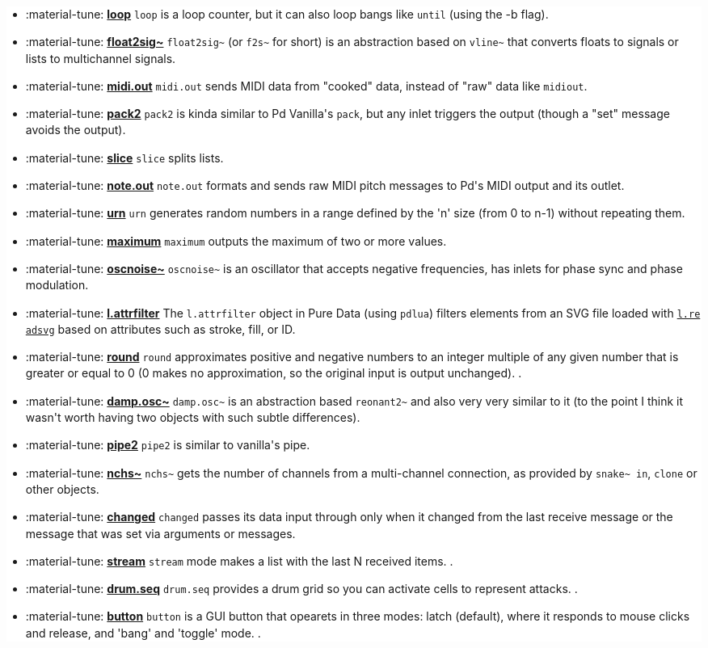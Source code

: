 - :material-tune: [__loop__](../objects/loop.md) `loop` is a loop counter, but it can also loop bangs like `until` (using the -b flag).

- :material-tune: [__float2sig~__](../objects/float2sig~.md) `float2sig~` (or `f2s~` for short) is an abstraction based on `vline~` that converts floats to signals or lists to multichannel signals.

- :material-tune: [__midi.out__](../objects/midi.out.md) `midi.out` sends MIDI data from "cooked" data, instead of "raw" data like `midiout`.

- :material-tune: [__pack2__](../objects/pack2.md) `pack2` is kinda similar to Pd Vanilla's `pack`, but any inlet triggers the output (though a "set" message avoids the output).

- :material-tune: [__slice__](../objects/slice.md) `slice` splits lists.

- :material-tune: [__note.out__](../objects/note.out.md) `note.out` formats and sends raw MIDI pitch messages to Pd's MIDI output and its outlet.

- :material-tune: [__urn__](../objects/urn.md) `urn` generates random numbers in a range defined by the 'n' size (from 0 to n-1) without repeating them.

- :material-tune: [__maximum__](../objects/maximum.md) `maximum` outputs the maximum of two or more values.

- :material-tune: [__oscnoise~__](../objects/oscnoise~.md) `oscnoise~` is an oscillator that accepts negative frequencies, has inlets for phase sync and phase modulation.

- :material-tune: [__l.attrfilter__](../objects/l.attrfilter.md) The `l.attrfilter` object in Pure Data (using `pdlua`) filters elements from an SVG file loaded with [`l.readsvg`](l.readsvg.md) based on attributes such as stroke, fill, or ID.

- :material-tune: [__round__](../objects/round.md) `round` approximates positive and negative numbers to an integer multiple of any given number that is greater or equal to 0 (0 makes no approximation, so the original input is output unchanged).
.

- :material-tune: [__damp.osc~__](../objects/damp.osc~.md) `damp.osc~` is an abstraction based `reonant2~` and also very very similar to it (to the point I think it wasn't worth having two objects with such subtle differences).

- :material-tune: [__pipe2__](../objects/pipe2.md) `pipe2` is similar to vanilla's pipe.

- :material-tune: [__nchs~__](../objects/nchs~.md) `nchs~` gets the number of channels from a multi-channel connection, as provided by `snake~ in`, `clone` or other objects.

- :material-tune: [__changed__](../objects/changed.md) `changed` passes its data input through only when it changed from the last receive message or the message that was set via arguments or messages.

- :material-tune: [__stream__](../objects/stream.md) `stream` mode makes a list with the last N received items.
.

- :material-tune: [__drum.seq__](../objects/drum.seq.md) `drum.seq` provides a drum grid so you can activate cells to represent attacks.
.

- :material-tune: [__button__](../objects/button.md) `button` is a GUI button that opearets in three modes: latch (default), where it responds to mouse clicks and release, and 'bang' and 'toggle' mode.
.

